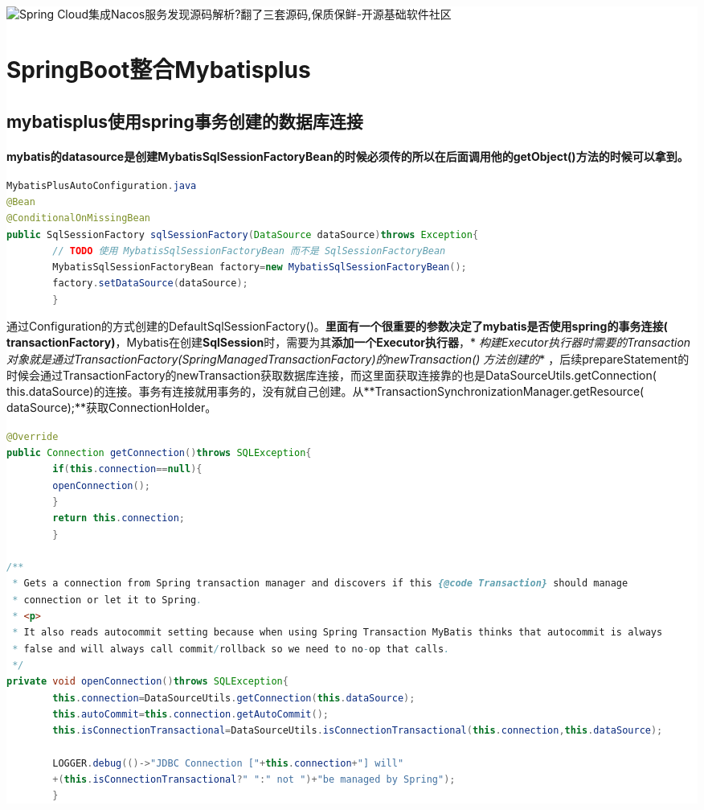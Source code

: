 ![Spring Cloud集成Nacos服务发现源码解析?翻了三套源码,保质保鲜-开源基础软件社区](https://dl-harmonyos.51cto.com/images/202208/27ecf1915beee9dbedf34436233880453a1cdf.jpg)

# SpringBoot整合Mybatisplus

## mybatisplus使用spring事务创建的数据库连接

**mybatis的datasource是创建MybatisSqlSessionFactoryBean的时候必须传的所以在后面调用他的getObject()方法的时候可以拿到。**

```java
MybatisPlusAutoConfiguration.java
@Bean
@ConditionalOnMissingBean
public SqlSessionFactory sqlSessionFactory(DataSource dataSource)throws Exception{
        // TODO 使用 MybatisSqlSessionFactoryBean 而不是 SqlSessionFactoryBean
        MybatisSqlSessionFactoryBean factory=new MybatisSqlSessionFactoryBean();
        factory.setDataSource(dataSource);
        }


```

通过Configuration的方式创建的DefaultSqlSessionFactory()。**里面有一个很重要的参数决定了mybatis是否使用spring的事务连接(
transactionFactory)**，Mybatis在创建**SqlSession**时，需要为其**添加一个Executor执行器**，*
*构建Executor执行器时需要的Transaction对象就是通过TransactionFactory(SpringManagedTransactionFactory)的newTransaction()
方法创建的**
，后续prepareStatement的时候会通过TransactionFactory的newTransaction获取数据库连接，而这里面获取连接靠的也是DataSourceUtils.getConnection(
this.dataSource)的连接。事务有连接就用事务的，没有就自己创建。从**TransactionSynchronizationManager.getResource(
dataSource);**获取ConnectionHolder。

```java
@Override
public Connection getConnection()throws SQLException{
        if(this.connection==null){
        openConnection();
        }
        return this.connection;
        }

/**
 * Gets a connection from Spring transaction manager and discovers if this {@code Transaction} should manage
 * connection or let it to Spring.
 * <p>
 * It also reads autocommit setting because when using Spring Transaction MyBatis thinks that autocommit is always
 * false and will always call commit/rollback so we need to no-op that calls.
 */
private void openConnection()throws SQLException{
        this.connection=DataSourceUtils.getConnection(this.dataSource);
        this.autoCommit=this.connection.getAutoCommit();
        this.isConnectionTransactional=DataSourceUtils.isConnectionTransactional(this.connection,this.dataSource);

        LOGGER.debug(()->"JDBC Connection ["+this.connection+"] will"
        +(this.isConnectionTransactional?" ":" not ")+"be managed by Spring");
        }
```
